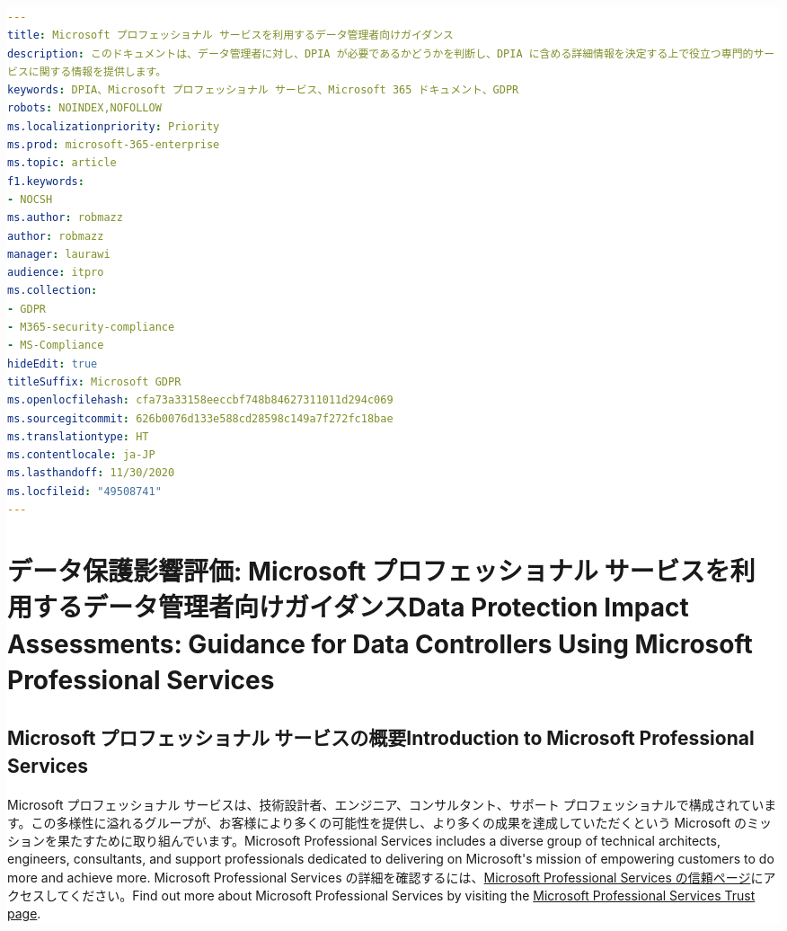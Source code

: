 ```yaml
---
title: Microsoft プロフェッショナル サービスを利用するデータ管理者向けガイダンス
description: このドキュメントは、データ管理者に対し、DPIA が必要であるかどうかを判断し、DPIA に含める詳細情報を決定する上で役立つ専門的サービスに関する情報を提供します。
keywords: DPIA、Microsoft プロフェッショナル サービス、Microsoft 365 ドキュメント、GDPR
robots: NOINDEX,NOFOLLOW
ms.localizationpriority: Priority
ms.prod: microsoft-365-enterprise
ms.topic: article
f1.keywords:
- NOCSH
ms.author: robmazz
author: robmazz
manager: laurawi
audience: itpro
ms.collection:
- GDPR
- M365-security-compliance
- MS-Compliance
hideEdit: true
titleSuffix: Microsoft GDPR
ms.openlocfilehash: cfa73a33158eeccbf748b84627311011d294c069
ms.sourcegitcommit: 626b0076d133e588cd28598c149a7f272fc18bae
ms.translationtype: HT
ms.contentlocale: ja-JP
ms.lasthandoff: 11/30/2020
ms.locfileid: "49508741"
---
```

# <a name="data-protection-impact-assessments-guidance-for-data-controllers-using-microsoft-professional-services"></a><span data-ttu-id="431c9-104">データ保護影響評価: Microsoft プロフェッショナル サービスを利用するデータ管理者向けガイダンス</span><span class="sxs-lookup"><span data-stu-id="431c9-104">Data Protection Impact Assessments: Guidance for Data Controllers Using Microsoft Professional Services</span></span>

## <a name="introduction-to-microsoft-professional-services"></a><span data-ttu-id="431c9-105">Microsoft プロフェッショナル サービスの概要</span><span class="sxs-lookup"><span data-stu-id="431c9-105">Introduction to Microsoft Professional Services</span></span>

<span data-ttu-id="431c9-106">Microsoft プロフェッショナル サービスは、技術設計者、エンジニア、コンサルタント、サポート プロフェッショナルで構成されています。この多様性に溢れるグループが、お客様により多くの可能性を提供し、より多くの成果を達成していただくという Microsoft のミッションを果たすために取り組んでいます。</span><span class="sxs-lookup"><span data-stu-id="431c9-106">Microsoft Professional Services includes a diverse group of technical architects, engineers, consultants, and support professionals dedicated to delivering on Microsoft's mission of empowering customers to do more and achieve more.</span></span> <span data-ttu-id="431c9-107">Microsoft Professional Services の詳細を確認するには、[Microsoft Professional Services の信頼ページ](https://aka.ms/pstrust)にアクセスしてください。</span><span class="sxs-lookup"><span data-stu-id="431c9-107">Find out more about Microsoft Professional Services by visiting the [Microsoft Professional Services Trust page](https://aka.ms/pstrust).</span></span>

